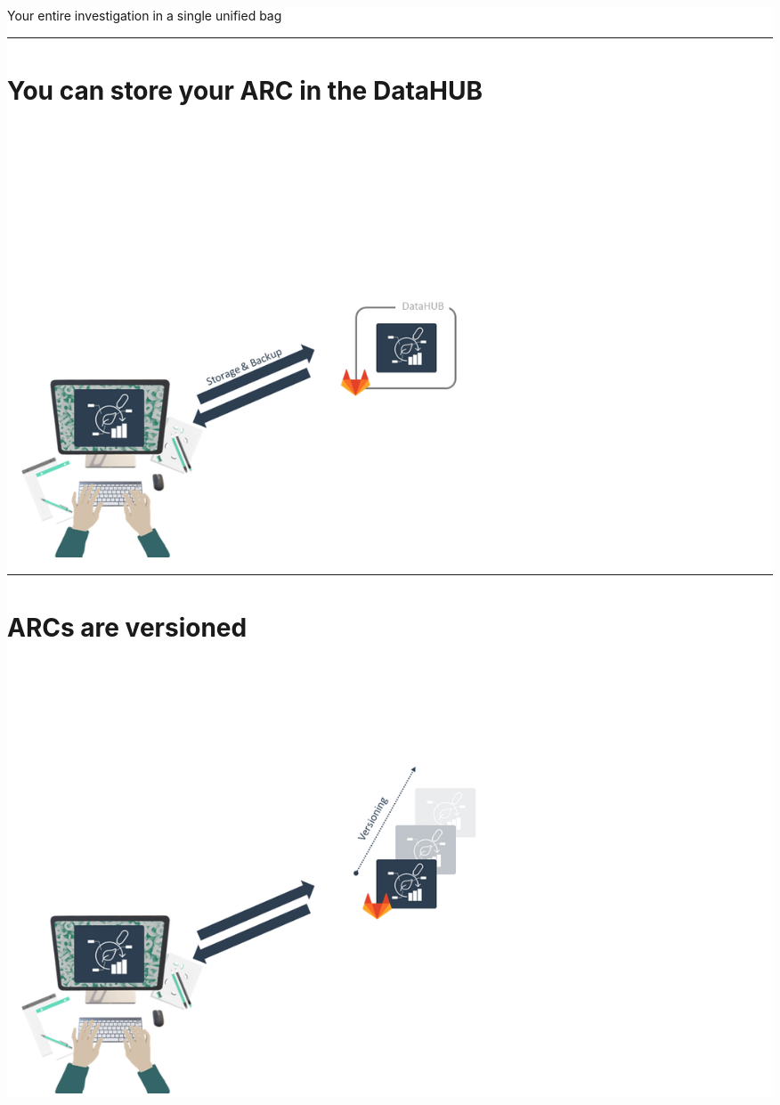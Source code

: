 Your entire investigation in a single unified bag

---

# You can store your ARC in the DataHUB

![w:800](./../../img/DataPLANT_BigPicture_seq2.png)

---

# ARCs are versioned

![w:800](./../../img/DataPLANT_BigPicture_seq3.png)
